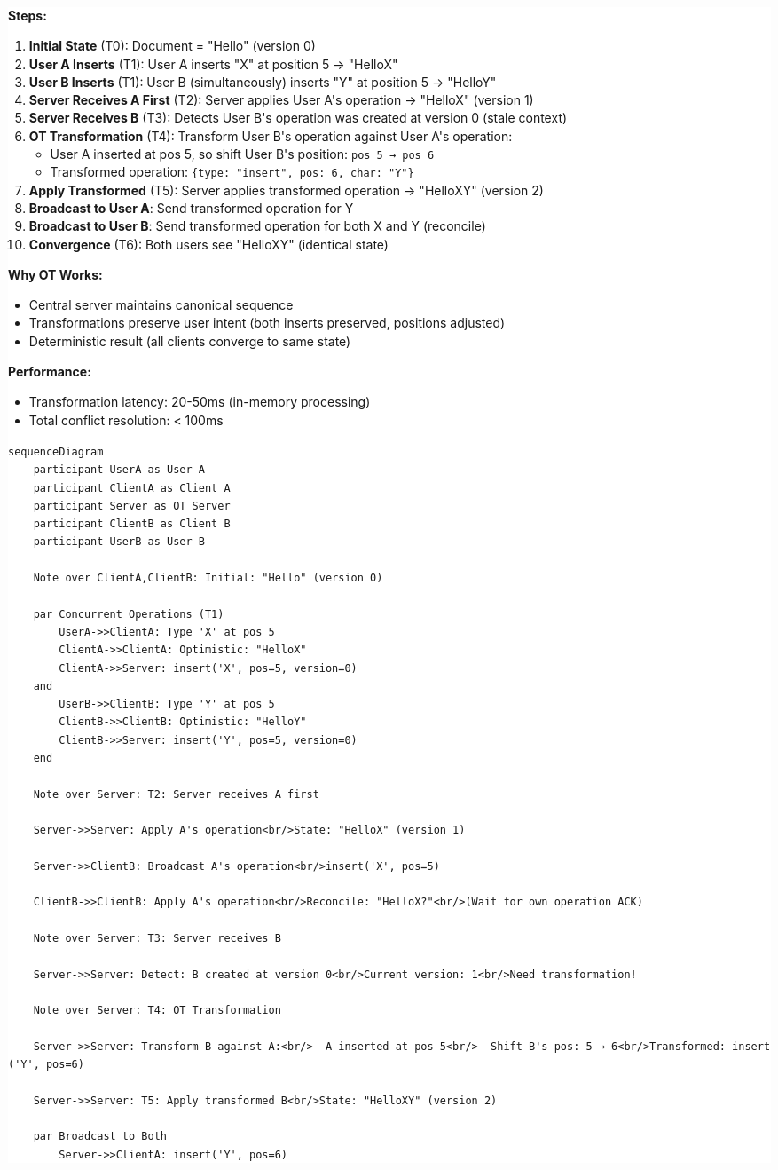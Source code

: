 **Steps:**
1. **Initial State** (T0): Document = "Hello" (version 0)
2. **User A Inserts** (T1): User A inserts "X" at position 5 → "HelloX"
3. **User B Inserts** (T1): User B (simultaneously) inserts "Y" at position 5 → "HelloY"
4. **Server Receives A First** (T2): Server applies User A's operation → "HelloX" (version 1)
5. **Server Receives B** (T3): Detects User B's operation was created at version 0 (stale context)
6. **OT Transformation** (T4): Transform User B's operation against User A's operation:
   - User A inserted at pos 5, so shift User B's position: `pos 5 → pos 6`
   - Transformed operation: `{type: "insert", pos: 6, char: "Y"}`
7. **Apply Transformed** (T5): Server applies transformed operation → "HelloXY" (version 2)
8. **Broadcast to User A**: Send transformed operation for Y
9. **Broadcast to User B**: Send transformed operation for both X and Y (reconcile)
10. **Convergence** (T6): Both users see "HelloXY" (identical state)

**Why OT Works:**
- Central server maintains canonical sequence
- Transformations preserve user intent (both inserts preserved, positions adjusted)
- Deterministic result (all clients converge to same state)

**Performance:**
- Transformation latency: 20-50ms (in-memory processing)
- Total conflict resolution: < 100ms

```mermaid
sequenceDiagram
    participant UserA as User A
    participant ClientA as Client A
    participant Server as OT Server
    participant ClientB as Client B
    participant UserB as User B

    Note over ClientA,ClientB: Initial: "Hello" (version 0)

    par Concurrent Operations (T1)
        UserA->>ClientA: Type 'X' at pos 5
        ClientA->>ClientA: Optimistic: "HelloX"
        ClientA->>Server: insert('X', pos=5, version=0)
    and
        UserB->>ClientB: Type 'Y' at pos 5
        ClientB->>ClientB: Optimistic: "HelloY"
        ClientB->>Server: insert('Y', pos=5, version=0)
    end

    Note over Server: T2: Server receives A first

    Server->>Server: Apply A's operation<br/>State: "HelloX" (version 1)
    
    Server->>ClientB: Broadcast A's operation<br/>insert('X', pos=5)
    
    ClientB->>ClientB: Apply A's operation<br/>Reconcile: "HelloX?"<br/>(Wait for own operation ACK)

    Note over Server: T3: Server receives B

    Server->>Server: Detect: B created at version 0<br/>Current version: 1<br/>Need transformation!

    Note over Server: T4: OT Transformation

    Server->>Server: Transform B against A:<br/>- A inserted at pos 5<br/>- Shift B's pos: 5 → 6<br/>Transformed: insert('Y', pos=6)

    Server->>Server: T5: Apply transformed B<br/>State: "HelloXY" (version 2)

    par Broadcast to Both
        Server->>ClientA: insert('Y', pos=6)
```